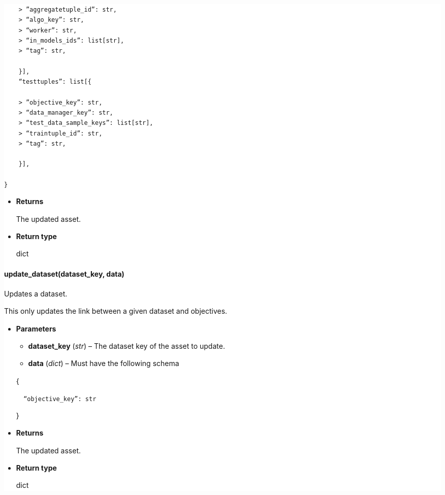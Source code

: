         > ”aggregatetuple_id”: str,
        > “algo_key”: str,
        > “worker”: str,
        > “in_models_ids”: list[str],
        > “tag”: str,

        }],
        “testtuples”: list[{

        > ”objective_key”: str,
        > “data_manager_key”: str,
        > “test_data_sample_keys”: list[str],
        > “traintuple_id”: str,
        > “tag”: str,

        }],

    }




* **Returns**

    The updated asset.



* **Return type**

    dict



#### update_dataset(dataset_key, data)
Updates a dataset.

This only updates the link between a given dataset and objectives.


* **Parameters**

    
    * **dataset_key** (*str*) – The dataset key of the asset to update.


    * **data** (*dict*) – Must have the following schema

    {

        “objective_key”: str

    }




* **Returns**

    The updated asset.



* **Return type**

    dict
